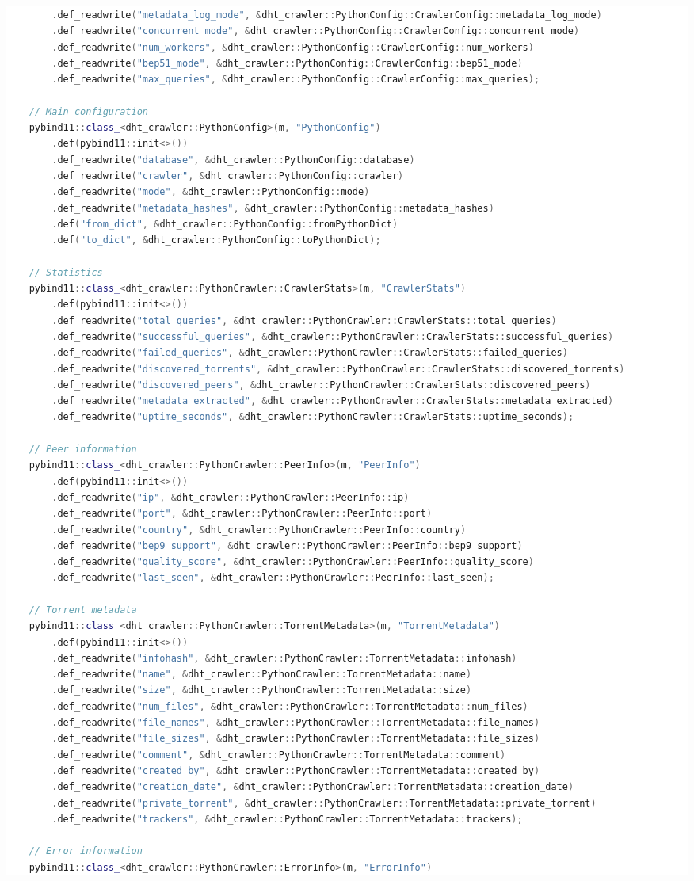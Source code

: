 ```cpp
        .def_readwrite("metadata_log_mode", &dht_crawler::PythonConfig::CrawlerConfig::metadata_log_mode)
        .def_readwrite("concurrent_mode", &dht_crawler::PythonConfig::CrawlerConfig::concurrent_mode)
        .def_readwrite("num_workers", &dht_crawler::PythonConfig::CrawlerConfig::num_workers)
        .def_readwrite("bep51_mode", &dht_crawler::PythonConfig::CrawlerConfig::bep51_mode)
        .def_readwrite("max_queries", &dht_crawler::PythonConfig::CrawlerConfig::max_queries);
    
    // Main configuration
    pybind11::class_<dht_crawler::PythonConfig>(m, "PythonConfig")
        .def(pybind11::init<>())
        .def_readwrite("database", &dht_crawler::PythonConfig::database)
        .def_readwrite("crawler", &dht_crawler::PythonConfig::crawler)
        .def_readwrite("mode", &dht_crawler::PythonConfig::mode)
        .def_readwrite("metadata_hashes", &dht_crawler::PythonConfig::metadata_hashes)
        .def("from_dict", &dht_crawler::PythonConfig::fromPythonDict)
        .def("to_dict", &dht_crawler::PythonConfig::toPythonDict);
    
    // Statistics
    pybind11::class_<dht_crawler::PythonCrawler::CrawlerStats>(m, "CrawlerStats")
        .def(pybind11::init<>())
        .def_readwrite("total_queries", &dht_crawler::PythonCrawler::CrawlerStats::total_queries)
        .def_readwrite("successful_queries", &dht_crawler::PythonCrawler::CrawlerStats::successful_queries)
        .def_readwrite("failed_queries", &dht_crawler::PythonCrawler::CrawlerStats::failed_queries)
        .def_readwrite("discovered_torrents", &dht_crawler::PythonCrawler::CrawlerStats::discovered_torrents)
        .def_readwrite("discovered_peers", &dht_crawler::PythonCrawler::CrawlerStats::discovered_peers)
        .def_readwrite("metadata_extracted", &dht_crawler::PythonCrawler::CrawlerStats::metadata_extracted)
        .def_readwrite("uptime_seconds", &dht_crawler::PythonCrawler::CrawlerStats::uptime_seconds);
    
    // Peer information
    pybind11::class_<dht_crawler::PythonCrawler::PeerInfo>(m, "PeerInfo")
        .def(pybind11::init<>())
        .def_readwrite("ip", &dht_crawler::PythonCrawler::PeerInfo::ip)
        .def_readwrite("port", &dht_crawler::PythonCrawler::PeerInfo::port)
        .def_readwrite("country", &dht_crawler::PythonCrawler::PeerInfo::country)
        .def_readwrite("bep9_support", &dht_crawler::PythonCrawler::PeerInfo::bep9_support)
        .def_readwrite("quality_score", &dht_crawler::PythonCrawler::PeerInfo::quality_score)
        .def_readwrite("last_seen", &dht_crawler::PythonCrawler::PeerInfo::last_seen);
    
    // Torrent metadata
    pybind11::class_<dht_crawler::PythonCrawler::TorrentMetadata>(m, "TorrentMetadata")
        .def(pybind11::init<>())
        .def_readwrite("infohash", &dht_crawler::PythonCrawler::TorrentMetadata::infohash)
        .def_readwrite("name", &dht_crawler::PythonCrawler::TorrentMetadata::name)
        .def_readwrite("size", &dht_crawler::PythonCrawler::TorrentMetadata::size)
        .def_readwrite("num_files", &dht_crawler::PythonCrawler::TorrentMetadata::num_files)
        .def_readwrite("file_names", &dht_crawler::PythonCrawler::TorrentMetadata::file_names)
        .def_readwrite("file_sizes", &dht_crawler::PythonCrawler::TorrentMetadata::file_sizes)
        .def_readwrite("comment", &dht_crawler::PythonCrawler::TorrentMetadata::comment)
        .def_readwrite("created_by", &dht_crawler::PythonCrawler::TorrentMetadata::created_by)
        .def_readwrite("creation_date", &dht_crawler::PythonCrawler::TorrentMetadata::creation_date)
        .def_readwrite("private_torrent", &dht_crawler::PythonCrawler::TorrentMetadata::private_torrent)
        .def_readwrite("trackers", &dht_crawler::PythonCrawler::TorrentMetadata::trackers);
    
    // Error information
    pybind11::class_<dht_crawler::PythonCrawler::ErrorInfo>(m, "ErrorInfo")
```